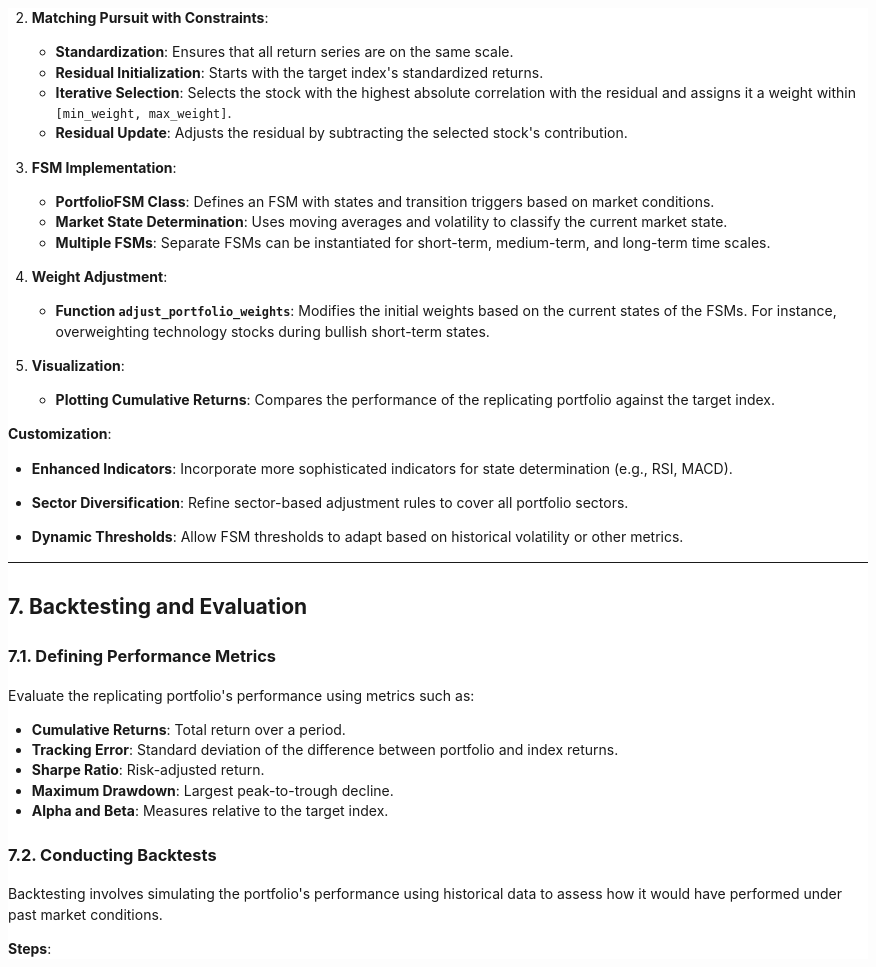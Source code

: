 2. **Matching Pursuit with Constraints**:

   - **Standardization**: Ensures that all return series are on the same scale.
   - **Residual Initialization**: Starts with the target index's standardized returns.
   - **Iterative Selection**: Selects the stock with the highest absolute correlation with the residual and assigns it a weight within `[min_weight, max_weight]`.
   - **Residual Update**: Adjusts the residual by subtracting the selected stock's contribution.

3. **FSM Implementation**:

   - **PortfolioFSM Class**: Defines an FSM with states and transition triggers based on market conditions.
   - **Market State Determination**: Uses moving averages and volatility to classify the current market state.
   - **Multiple FSMs**: Separate FSMs can be instantiated for short-term, medium-term, and long-term time scales.

4. **Weight Adjustment**:

   - **Function `adjust_portfolio_weights`**: Modifies the initial weights based on the current states of the FSMs. For instance, overweighting technology stocks during bullish short-term states.

5. **Visualization**:

   - **Plotting Cumulative Returns**: Compares the performance of the replicating portfolio against the target index.

**Customization**:

- **Enhanced Indicators**: Incorporate more sophisticated indicators for state determination (e.g., RSI, MACD).
  
- **Sector Diversification**: Refine sector-based adjustment rules to cover all portfolio sectors.
  
- **Dynamic Thresholds**: Allow FSM thresholds to adapt based on historical volatility or other metrics.

---

## 7. Backtesting and Evaluation

### 7.1. Defining Performance Metrics

Evaluate the replicating portfolio's performance using metrics such as:

- **Cumulative Returns**: Total return over a period.
- **Tracking Error**: Standard deviation of the difference between portfolio and index returns.
- **Sharpe Ratio**: Risk-adjusted return.
- **Maximum Drawdown**: Largest peak-to-trough decline.
- **Alpha and Beta**: Measures relative to the target index.

### 7.2. Conducting Backtests

Backtesting involves simulating the portfolio's performance using historical data to assess how it would have performed under past market conditions.

**Steps**:
